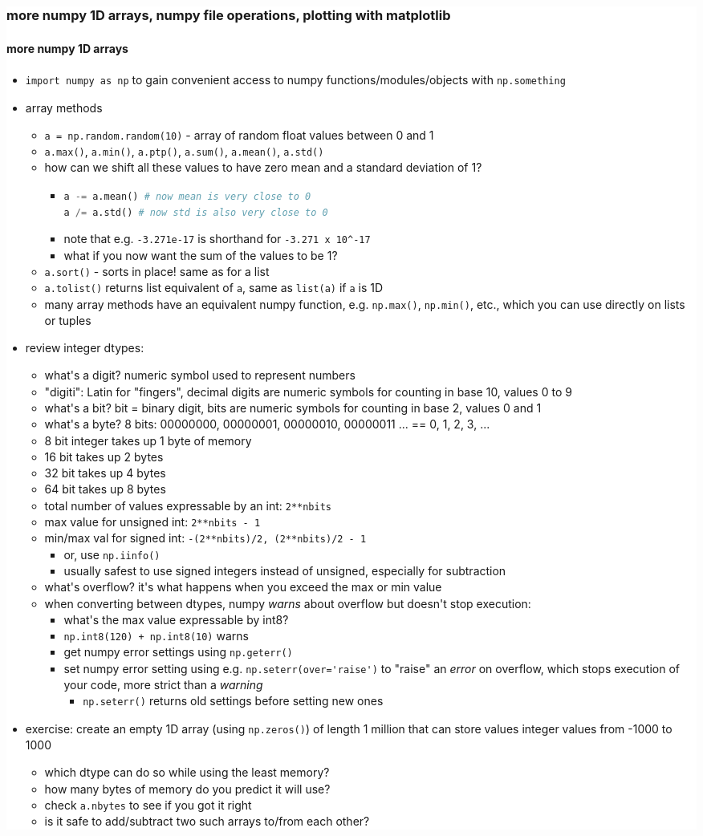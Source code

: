 ### more numpy 1D arrays, numpy file operations, plotting with matplotlib

#### more numpy 1D arrays

- `import numpy as np` to gain convenient access to numpy functions/modules/objects with `np.something`

- array methods
    - `a = np.random.random(10)` - array of random float values between 0 and 1
    - `a.max()`, `a.min()`, `a.ptp()`, `a.sum()`, `a.mean()`, `a.std()`
    - how can we shift all these values to have zero mean and a standard deviation of 1?
        - ```python
          a -= a.mean() # now mean is very close to 0
          a /= a.std() # now std is also very close to 0
          ````
        - note that e.g. `-3.271e-17` is shorthand for `-3.271 x 10^-17`
        - what if you now want the sum of the values to be 1?
    - `a.sort()` - sorts in place! same as for a list
    - `a.tolist()` returns list equivalent of `a`, same as `list(a)` if `a` is 1D
    - many array methods have an equivalent numpy function, e.g. `np.max()`, `np.min()`, etc., which you can use directly on lists or tuples

- review integer dtypes:
    - what's a digit? numeric symbol used to represent numbers
    - "digiti": Latin for "fingers", decimal digits are numeric symbols for counting in base 10, values 0 to 9
    - what's a bit? bit = binary digit, bits are numeric symbols for counting in base 2, values 0 and 1
    - what's a byte? 8 bits: 00000000, 00000001, 00000010, 00000011 ... == 0, 1, 2, 3, ...
    - 8 bit integer takes up 1 byte of memory
    - 16 bit takes up 2 bytes
    - 32 bit takes up 4 bytes
    - 64 bit takes up 8 bytes
    - total number of values expressable by an int: `2**nbits`
    - max value for unsigned int: `2**nbits - 1`
    - min/max val for signed int: `-(2**nbits)/2, (2**nbits)/2 - 1`
        - or, use `np.iinfo()`
        - usually safest to use signed integers instead of unsigned, especially for subtraction
    - what's overflow? it's what happens when you exceed the max or min value
    - when converting between dtypes, numpy *warns* about overflow but doesn't stop execution:
        - what's the max value expressable by int8?
        - `np.int8(120) + np.int8(10)` warns
        - get numpy error settings using `np.geterr()`
        - set numpy error setting using e.g. `np.seterr(over='raise')` to "raise" an *error* on overflow, which stops execution of your code, more strict than a *warning*
            - `np.seterr()` returns old settings before setting new ones

- exercise: create an empty 1D array (using `np.zeros()`) of length 1 million that can store values integer values from -1000 to 1000
    - which dtype can do so while using the least memory?
    - how many bytes of memory do you predict it will use?
    - check `a.nbytes` to see if you got it right
    - is it safe to add/subtract two such arrays to/from each other?
